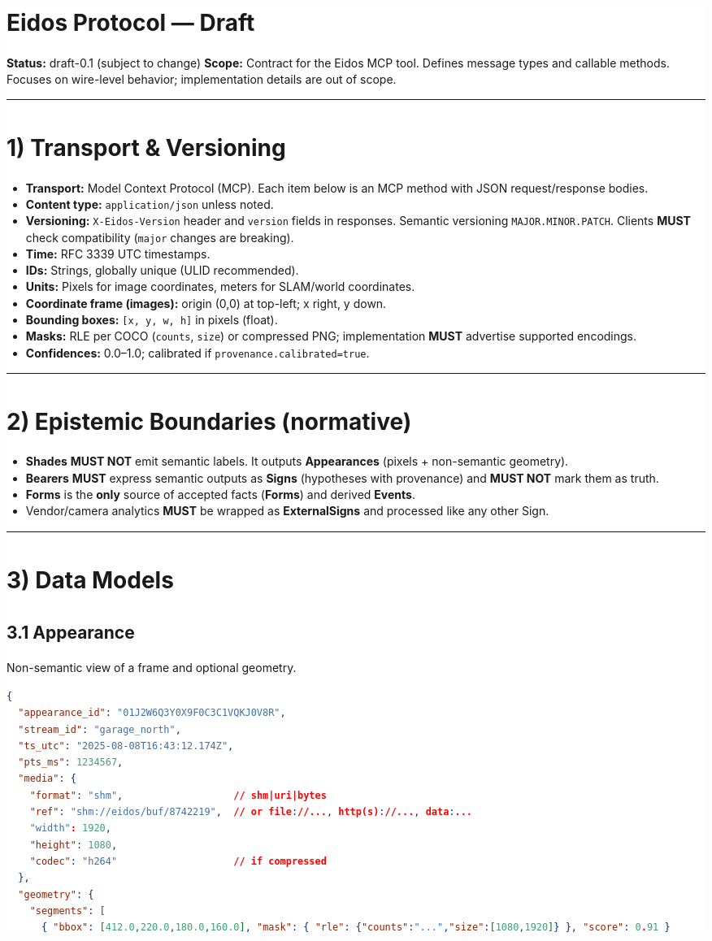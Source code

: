 # Eidos Protocol — **Draft**

**Status:** draft-0.1 (subject to change)
**Scope:** Contract for the Eidos MCP tool. Defines message types and callable methods. Focuses on wire-level behavior; implementation details are out of scope.

---

# 1) Transport & Versioning

* **Transport:** Model Context Protocol (MCP). Each item below is an MCP method with JSON request/response bodies.
* **Content type:** `application/json` unless noted.
* **Versioning:** `X-Eidos-Version` header and `version` fields in responses. Semantic versioning `MAJOR.MINOR.PATCH`. Clients **MUST** check compatibility (`major` changes are breaking).
* **Time:** RFC 3339 UTC timestamps.
* **IDs:** Strings, globally unique (ULID recommended).
* **Units:** Pixels for image coordinates, meters for SLAM/world coordinates.
* **Coordinate frame (images):** origin (0,0) at top-left; x right, y down.
* **Bounding boxes:** `[x, y, w, h]` in pixels (float).
* **Masks:** RLE per COCO (`counts`, `size`) or compressed PNG; implementation **MUST** advertise supported encodings.
* **Confidences:** 0.0–1.0; calibrated if `provenance.calibrated=true`.

---

# 2) Epistemic Boundaries (normative)

* **Shades** **MUST NOT** emit semantic labels. It outputs **Appearances** (pixels + non-semantic geometry).
* **Bearers** **MUST** express semantic outputs as **Signs** (hypotheses with provenance) and **MUST NOT** mark them as truth.
* **Forms** is the **only** source of accepted facts (**Forms**) and derived **Events**.
* Vendor/camera analytics **MUST** be wrapped as **ExternalSigns** and processed like any other Sign.

---

# 3) Data Models

## 3.1 Appearance

Non-semantic view of a frame and optional geometry.

```json
{
  "appearance_id": "01J2W6Q3Y0X9F0C3C1VQKJ0V8R",
  "stream_id": "garage_north",
  "ts_utc": "2025-08-08T16:43:12.174Z",
  "pts_ms": 1234567,
  "media": {
    "format": "shm",                   // shm|uri|bytes
    "ref": "shm://eidos/buf/8742219",  // or file://..., http(s)://..., data:...
    "width": 1920,
    "height": 1080,
    "codec": "h264"                    // if compressed
  },
  "geometry": {
    "segments": [
      { "bbox": [412.0,220.0,180.0,160.0], "mask": { "rle": {"counts":"...","size":[1080,1920]} }, "score": 0.91 }
```